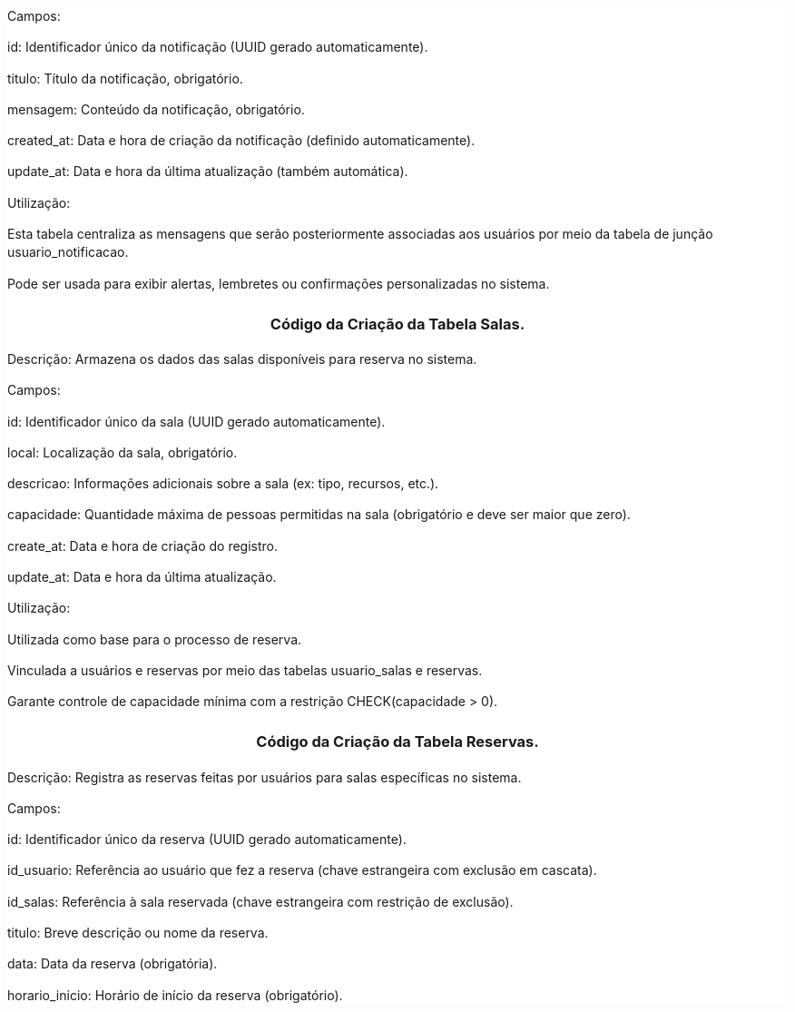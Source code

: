 Campos:

id: Identificador único da notificação (UUID gerado automaticamente).

titulo: Título da notificação, obrigatório.

mensagem: Conteúdo da notificação, obrigatório.

created_at: Data e hora de criação da notificação (definido automaticamente).

update_at: Data e hora da última atualização (também automática).

Utilização:

Esta tabela centraliza as mensagens que serão posteriormente associadas aos usuários por meio da tabela de junção usuario_notificacao.

Pode ser usada para exibir alertas, lembretes ou confirmações personalizadas no sistema.

<h3 align="center">Código da Criação da Tabela Salas. </h3>

Descrição:
Armazena os dados das salas disponíveis para reserva no sistema.

Campos:

id: Identificador único da sala (UUID gerado automaticamente).

local: Localização da sala, obrigatório.

descricao: Informações adicionais sobre a sala (ex: tipo, recursos, etc.).

capacidade: Quantidade máxima de pessoas permitidas na sala (obrigatório e deve ser maior que zero).

create_at: Data e hora de criação do registro.

update_at: Data e hora da última atualização.

Utilização:

Utilizada como base para o processo de reserva.

Vinculada a usuários e reservas por meio das tabelas usuario_salas e reservas.

Garante controle de capacidade mínima com a restrição CHECK(capacidade > 0).

<h3 align="center">Código da Criação da Tabela Reservas. </h3>

Descrição:
Registra as reservas feitas por usuários para salas específicas no sistema.

Campos:

id: Identificador único da reserva (UUID gerado automaticamente).

id_usuario: Referência ao usuário que fez a reserva (chave estrangeira com exclusão em cascata).

id_salas: Referência à sala reservada (chave estrangeira com restrição de exclusão).

titulo: Breve descrição ou nome da reserva.

data: Data da reserva (obrigatória).

horario_inicio: Horário de início da reserva (obrigatório).

